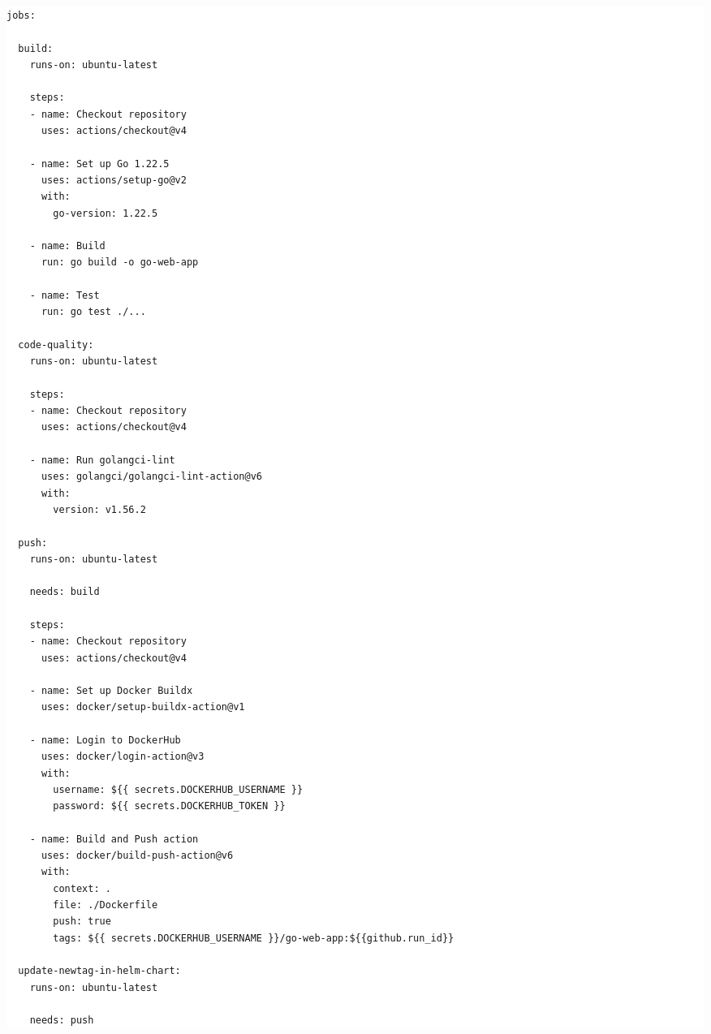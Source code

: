 ```
jobs:

  build:
    runs-on: ubuntu-latest

    steps:
    - name: Checkout repository
      uses: actions/checkout@v4

    - name: Set up Go 1.22.5
      uses: actions/setup-go@v2
      with:
        go-version: 1.22.5

    - name: Build
      run: go build -o go-web-app

    - name: Test
      run: go test ./...
  
  code-quality:
    runs-on: ubuntu-latest

    steps:
    - name: Checkout repository
      uses: actions/checkout@v4

    - name: Run golangci-lint
      uses: golangci/golangci-lint-action@v6
      with:
        version: v1.56.2
  
  push:
    runs-on: ubuntu-latest

    needs: build

    steps:
    - name: Checkout repository
      uses: actions/checkout@v4

    - name: Set up Docker Buildx
      uses: docker/setup-buildx-action@v1

    - name: Login to DockerHub
      uses: docker/login-action@v3
      with:
        username: ${{ secrets.DOCKERHUB_USERNAME }}
        password: ${{ secrets.DOCKERHUB_TOKEN }}

    - name: Build and Push action
      uses: docker/build-push-action@v6
      with:
        context: .
        file: ./Dockerfile
        push: true
        tags: ${{ secrets.DOCKERHUB_USERNAME }}/go-web-app:${{github.run_id}}

  update-newtag-in-helm-chart:
    runs-on: ubuntu-latest

    needs: push

```